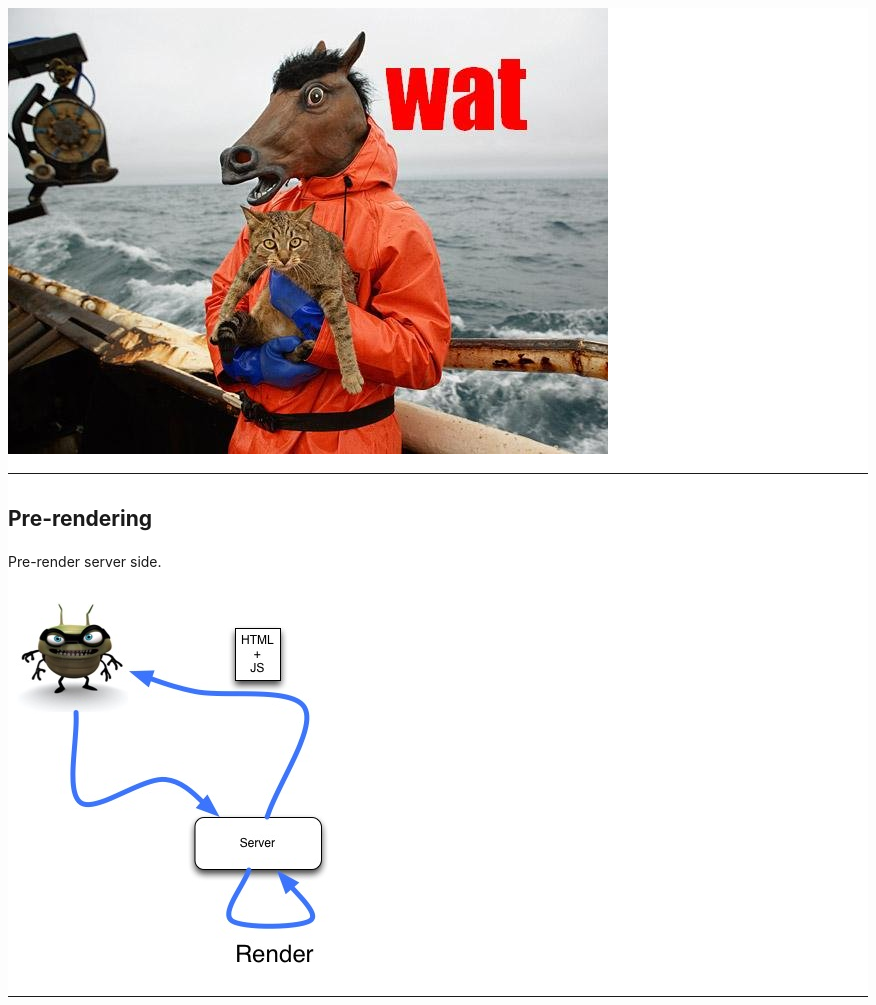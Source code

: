 ![wat](images/wat.jpg)

---

## Pre-rendering

Pre-render server side.

![](images/pre-render.jpg)

---